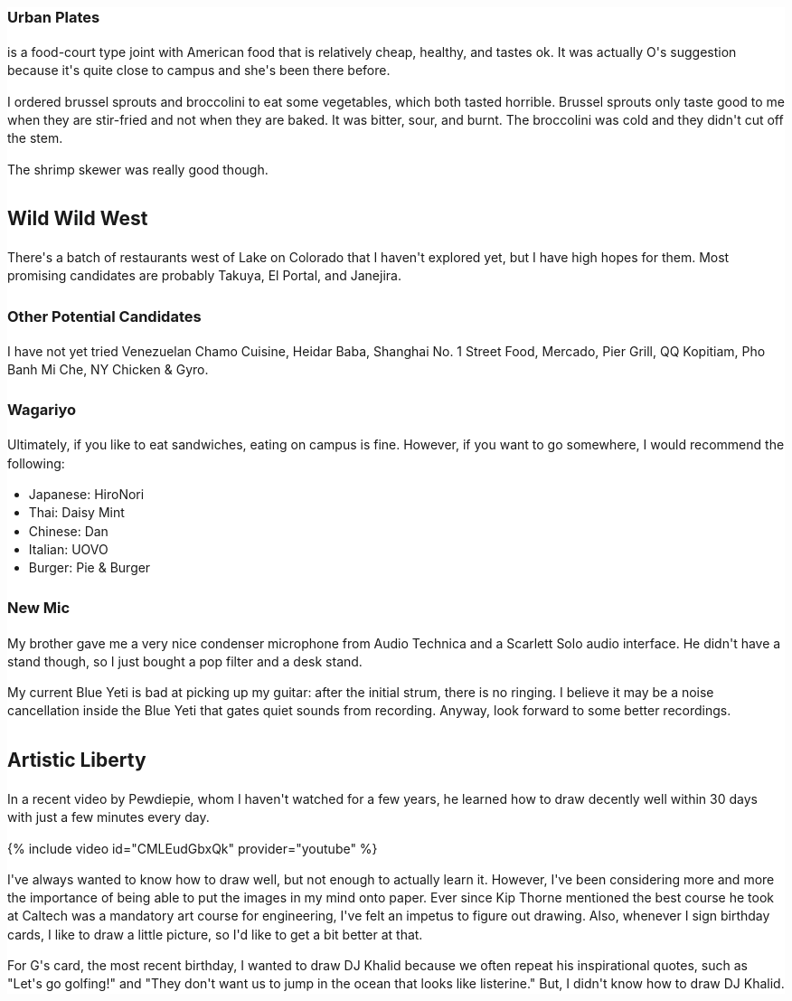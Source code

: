 ### Urban Plates
is a food-court type joint with American food that is relatively cheap, healthy, and tastes ok. It was actually O's suggestion because it's quite close to campus and she's been there before. 

I ordered brussel sprouts and broccolini to eat some vegetables, which both tasted horrible. Brussel sprouts only taste good to me when they are stir-fried and not when they are baked. It was bitter, sour, and burnt. The broccolini was cold and they didn't cut off the stem. 

The shrimp skewer was really good though. 

## Wild Wild West
There's a batch of restaurants west of Lake on Colorado that I haven't explored yet, but I have high hopes for them. Most promising candidates are probably Takuya, El Portal, and Janejira. 

### Other Potential Candidates
I have not yet tried Venezuelan Chamo Cuisine, Heidar Baba, Shanghai No. 1 Street Food, Mercado, Pier Grill, QQ Kopitiam, Pho Banh Mi Che, NY Chicken & Gyro. 

### Wagariyo
Ultimately, if you like to eat sandwiches, eating on campus is fine. However, if you want to go somewhere, I would recommend the following:

- Japanese: HiroNori
- Thai: Daisy Mint
- Chinese: Dan
- Italian: UOVO
- Burger: Pie & Burger

### New Mic
My brother gave me a very nice condenser microphone from Audio Technica and a Scarlett Solo audio interface. He didn't have a stand though, so I just bought a pop filter and a desk stand. 

My current Blue Yeti is bad at picking up my guitar: after the initial strum, there is no ringing. I believe it may be a noise cancellation inside the Blue Yeti that gates quiet sounds from recording. Anyway, look forward to some better recordings. 

## Artistic Liberty
In a recent video by Pewdiepie, whom I haven't watched for a few years, he learned how to draw decently well within 30 days with just a few minutes every day. 

{% include video id="CMLEudGbxQk" provider="youtube" %}

I've always wanted to know how to draw well, but not enough to actually learn it. However, I've been considering more and more the importance of being able to put the images in my mind onto paper. Ever since Kip Thorne mentioned the best course he took at Caltech was a mandatory art course for engineering, I've felt an impetus to figure out drawing. Also, whenever I sign birthday cards, I like to draw a little picture, so I'd like to get a bit better at that. 

For G's card, the most recent birthday, I wanted to draw DJ Khalid because we often repeat his inspirational quotes, such as "Let's go golfing!" and "They don't want us to jump in the ocean that looks like listerine." But, I didn't know how to draw DJ Khalid.
